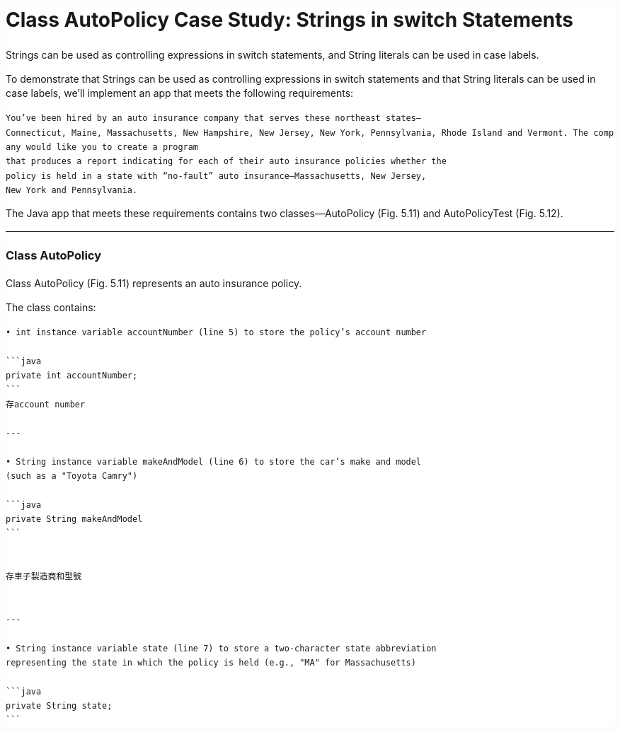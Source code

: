# Class AutoPolicy Case Study: Strings in switch Statements

Strings can be used as controlling expressions in switch statements, and String literals can be used in case labels. 

To demonstrate that Strings can be used as controlling expressions in switch statements and that String literals can be used in case labels, we’ll implement an app that meets the following requirements:

```
You’ve been hired by an auto insurance company that serves these northeast states—
Connecticut, Maine, Massachusetts, New Hampshire, New Jersey, New York, Pennsylvania, Rhode Island and Vermont. The company would like you to create a program
that produces a report indicating for each of their auto insurance policies whether the
policy is held in a state with “no-fault” auto insurance—Massachusetts, New Jersey,
New York and Pennsylvania.
```

The Java app that meets these requirements contains two classes—AutoPolicy (Fig. 5.11)
and AutoPolicyTest (Fig. 5.12).

---
### Class AutoPolicy

Class AutoPolicy (Fig. 5.11) represents an auto insurance policy.

The class contains:
  
    • int instance variable accountNumber (line 5) to store the policy’s account number
    
    ```java
    private int accountNumber;
    ```
    存account number

    ---

    • String instance variable makeAndModel (line 6) to store the car’s make and model
    (such as a "Toyota Camry")

    ```java
    private String makeAndModel
    ```
    

    存車子製造商和型號


    ---

    • String instance variable state (line 7) to store a two-character state abbreviation
    representing the state in which the policy is held (e.g., "MA" for Massachusetts)

    ```java
    private String state;
    ```
